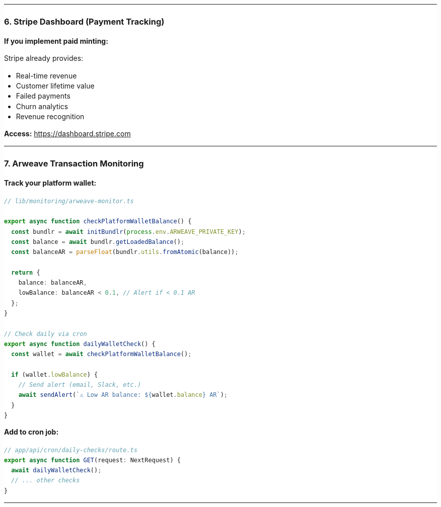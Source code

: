 ```typescript
```

---

### **6. Stripe Dashboard (Payment Tracking)**

**If you implement paid minting:**

Stripe already provides:
- Real-time revenue
- Customer lifetime value
- Failed payments
- Churn analytics
- Revenue recognition

**Access:** https://dashboard.stripe.com

---

### **7. Arweave Transaction Monitoring**

**Track your platform wallet:**

```typescript
// lib/monitoring/arweave-monitor.ts

export async function checkPlatformWalletBalance() {
  const bundlr = await initBundlr(process.env.ARWEAVE_PRIVATE_KEY);
  const balance = await bundlr.getLoadedBalance();
  const balanceAR = parseFloat(bundlr.utils.fromAtomic(balance));
  
  return {
    balance: balanceAR,
    lowBalance: balanceAR < 0.1, // Alert if < 0.1 AR
  };
}

// Check daily via cron
export async function dailyWalletCheck() {
  const wallet = await checkPlatformWalletBalance();
  
  if (wallet.lowBalance) {
    // Send alert (email, Slack, etc.)
    await sendAlert(`⚠️ Low AR balance: ${wallet.balance} AR`);
  }
}
```

**Add to cron job:**
```typescript
// app/api/cron/daily-checks/route.ts
export async function GET(request: NextRequest) {
  await dailyWalletCheck();
  // ... other checks
}
```

---